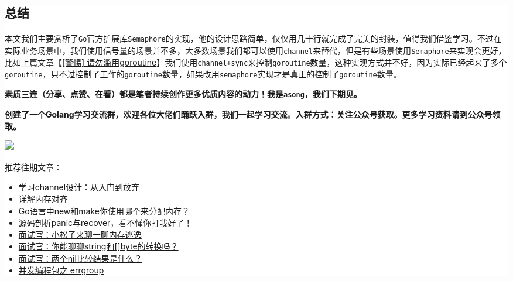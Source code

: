 

## 总结

本文我们主要赏析了`Go`官方扩展库`Semaphore`的实现，他的设计思路简单，仅仅用几十行就完成了完美的封装，值得我们借鉴学习。不过在实际业务场景中，我们使用信号量的场景并不多，大多数场景我们都可以使用`channel`来替代，但是有些场景使用`Semaphore`来实现会更好，比如上篇文章【[[警惕] 请勿滥用goroutine](https://mp.weixin.qq.com/s/JC14dWffHub0nfPlPipsHQ)】我们使用`channel+sync`来控制`goroutine`数量，这种实现方式并不好，因为实际已经起来了多个`goroutine`，只不过控制了工作的`goroutine`数量，如果改用`semaphore`实现才是真正的控制了`goroutine`数量。

**素质三连（分享、点赞、在看）都是笔者持续创作更多优质内容的动力！我是`asong`，我们下期见。**

**创建了一个Golang学习交流群，欢迎各位大佬们踊跃入群，我们一起学习交流。入群方式：关注公众号获取。更多学习资料请到公众号领取。**

![](https://song-oss.oss-cn-beijing.aliyuncs.com/golang_dream/article/static/%E6%89%AB%E7%A0%81_%E6%90%9C%E7%B4%A2%E8%81%94%E5%90%88%E4%BC%A0%E6%92%AD%E6%A0%B7%E5%BC%8F-%E7%99%BD%E8%89%B2%E7%89%88-20210717170231906-20210801174715998.png)

推荐往期文章：

- [学习channel设计：从入门到放弃](https://mp.weixin.qq.com/s/E2XwSIXw1Si1EVSO1tMW7Q)
- [详解内存对齐](https://mp.weixin.qq.com/s/ig8LDNdpflEBWlypU1NRhw)
- [Go语言中new和make你使用哪个来分配内存？](https://mp.weixin.qq.com/s/xNdnVXxC5Ji2ApgbfpRaXQ)
- [源码剖析panic与recover，看不懂你打我好了！](https://mp.weixin.qq.com/s/yJ05a6pNxr_G72eiWTJ-rw)
- [面试官：小松子来聊一聊内存逃逸](https://mp.weixin.qq.com/s/MepbrrSlGVhNrEkTQhfhhQ)
- [面试官：你能聊聊string和[]byte的转换吗？](https://mp.weixin.qq.com/s/jztwFH6thFdcySzowXOH_Q)
- [面试官：两个nil比较结果是什么？](https://mp.weixin.qq.com/s/CNOLLLRzHomjBnbZMnw0Gg)
- [并发编程包之 errgroup](https://mp.weixin.qq.com/s/NcrENqRyK9dYrOBBI0SGkA)
